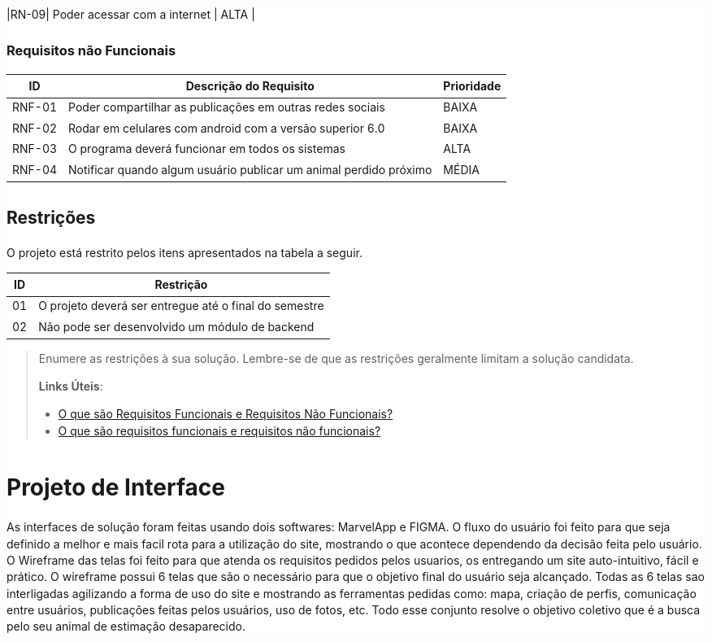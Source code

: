|RN-09| Poder acessar com a internet | ALTA | 



### Requisitos não Funcionais

|ID     | Descrição do Requisito  |Prioridade |
|-------|-------------------------|----|
|RNF-01| Poder compartilhar as publicações em outras redes sociais | BAIXA| 
|RNF-02| Rodar em celulares com android com a versão superior 6.0 |  BAIXA | 
|RNF-03| O programa deverá funcionar em todos os sistemas | ALTA | 
|RNF-04| Notificar quando algum usuário publicar um animal perdido próximo |  MÉDIA |

## Restrições

O projeto está restrito pelos itens apresentados na tabela a seguir.

|ID| Restrição                                             |
|--|-------------------------------------------------------|
|01| O projeto deverá ser entregue até o final do semestre |
|02| Não pode ser desenvolvido um módulo de backend        |


> Enumere as restrições à sua solução. Lembre-se de que as restrições
> geralmente limitam a solução candidata.
> 
> **Links Úteis**:
> - [O que são Requisitos Funcionais e Requisitos Não Funcionais?](https://codificar.com.br/requisitos-funcionais-nao-funcionais/)
> - [O que são requisitos funcionais e requisitos não funcionais?](https://analisederequisitos.com.br/requisitos-funcionais-e-requisitos-nao-funcionais-o-que-sao/)


# Projeto de Interface

As interfaces de solução foram feitas usando dois softwares: MarvelApp e FIGMA.
O fluxo do usuário foi feito para que seja definido a melhor e mais facil rota para a utilização do site, mostrando o que acontece dependendo da decisão feita 
pelo usuário.
O Wireframe das telas foi feito para que atenda os requisitos pedidos pelos usuarios, os entregando um site auto-intuitivo, fácil e prático. O wireframe possui 6 telas
que são o necessário para que o objetivo final do usuário seja alcançado. Todas as 6 telas sao interligadas agilizando a forma de uso do site e mostrando as 
ferramentas pedidas como: mapa, criação de perfis, comunicação entre usuários, publicações feitas pelos usuários, uso de fotos, etc.
Todo esse conjunto resolve o objetivo coletivo que é a busca pelo seu animal de estimação desaparecido.


